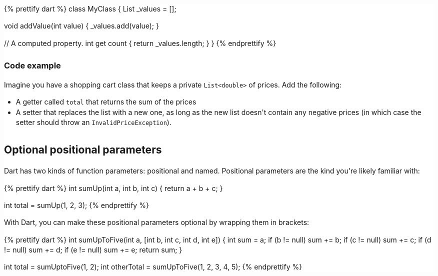 {% prettify dart %}
class MyClass {
  List<int> _values = [];

  void addValue(int value) {
    _values.add(value);
  }

  // A computed property.
  int get count {
    return _values.length;
  }
}
{% endprettify %}

### Code example

Imagine you have a shopping cart class that keeps a private `List<double>`
of prices.
Add the following:

* A getter called `total` that returns the sum of the prices
* A setter that replaces the list with a new one,
  as long as the new list doesn't contain any negative prices
  (in which case the setter should throw an `InvalidPriceException`).

<iframe src="{{site.dartpad-embed}}?id=84561041d263cbd4c92f614eceec85e6"></iframe>


## Optional positional parameters

Dart has two kinds of function parameters: positional and named. Positional parameters are the kind
you're likely familiar with:

{% prettify dart %}
int sumUp(int a, int b, int c) {
  return a + b + c;
}

int total = sumUp(1, 2, 3);
{% endprettify %}

With Dart, you can make these positional parameters optional by wrapping them in brackets:

{% prettify dart %}
int sumUpToFive(int a, [int b, int c, int d, int e]) {
  int sum = a;
  if (b != null) sum += b;
  if (c != null) sum += c;
  if (d != null) sum += d;
  if (e != null) sum += e;
  return sum;
}

int total = sumUptoFive(1, 2);
int otherTotal = sumUpToFive(1, 2, 3, 4, 5);
{% endprettify %}
